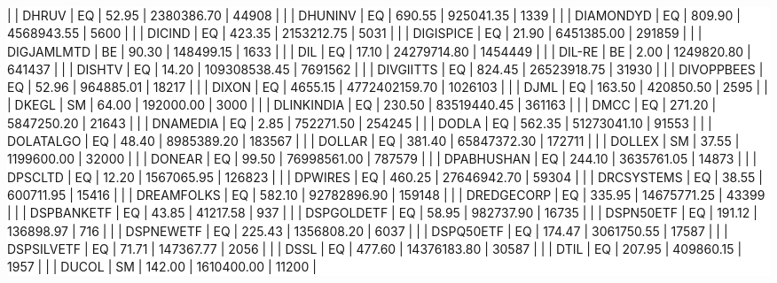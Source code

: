 |  | DHRUV | EQ | 52.95 | 2380386.70 | 44908 |
|  | DHUNINV | EQ | 690.55 | 925041.35 | 1339 |
|  | DIAMONDYD | EQ | 809.90 | 4568943.55 | 5600 |
|  | DICIND | EQ | 423.35 | 2153212.75 | 5031 |
|  | DIGISPICE | EQ | 21.90 | 6451385.00 | 291859 |
|  | DIGJAMLMTD | BE | 90.30 | 148499.15 | 1633 |
|  | DIL | EQ | 17.10 | 24279714.80 | 1454449 |
|  | DIL-RE | BE | 2.00 | 1249820.80 | 641437 |
|  | DISHTV | EQ | 14.20 | 109308538.45 | 7691562 |
|  | DIVGIITTS | EQ | 824.45 | 26523918.75 | 31930 |
|  | DIVOPPBEES | EQ | 52.96 | 964885.01 | 18217 |
|  | DIXON | EQ | 4655.15 | 4772402159.70 | 1026103 |
|  | DJML | EQ | 163.50 | 420850.50 | 2595 |
|  | DKEGL | SM | 64.00 | 192000.00 | 3000 |
|  | DLINKINDIA | EQ | 230.50 | 83519440.45 | 361163 |
|  | DMCC | EQ | 271.20 | 5847250.20 | 21643 |
|  | DNAMEDIA | EQ | 2.85 | 752271.50 | 254245 |
|  | DODLA | EQ | 562.35 | 51273041.10 | 91553 |
|  | DOLATALGO | EQ | 48.40 | 8985389.20 | 183567 |
|  | DOLLAR | EQ | 381.40 | 65847372.30 | 172711 |
|  | DOLLEX | SM | 37.55 | 1199600.00 | 32000 |
|  | DONEAR | EQ | 99.50 | 76998561.00 | 787579 |
|  | DPABHUSHAN | EQ | 244.10 | 3635761.05 | 14873 |
|  | DPSCLTD | EQ | 12.20 | 1567065.95 | 126823 |
|  | DPWIRES | EQ | 460.25 | 27646942.70 | 59304 |
|  | DRCSYSTEMS | EQ | 38.55 | 600711.95 | 15416 |
|  | DREAMFOLKS | EQ | 582.10 | 92782896.90 | 159148 |
|  | DREDGECORP | EQ | 335.95 | 14675771.25 | 43399 |
|  | DSPBANKETF | EQ | 43.85 | 41217.58 | 937 |
|  | DSPGOLDETF | EQ | 58.95 | 982737.90 | 16735 |
|  | DSPN50ETF | EQ | 191.12 | 136898.97 | 716 |
|  | DSPNEWETF | EQ | 225.43 | 1356808.20 | 6037 |
|  | DSPQ50ETF | EQ | 174.47 | 3061750.55 | 17587 |
|  | DSPSILVETF | EQ | 71.71 | 147367.77 | 2056 |
|  | DSSL | EQ | 477.60 | 14376183.80 | 30587 |
|  | DTIL | EQ | 207.95 | 409860.15 | 1957 |
|  | DUCOL | SM | 142.00 | 1610400.00 | 11200 |